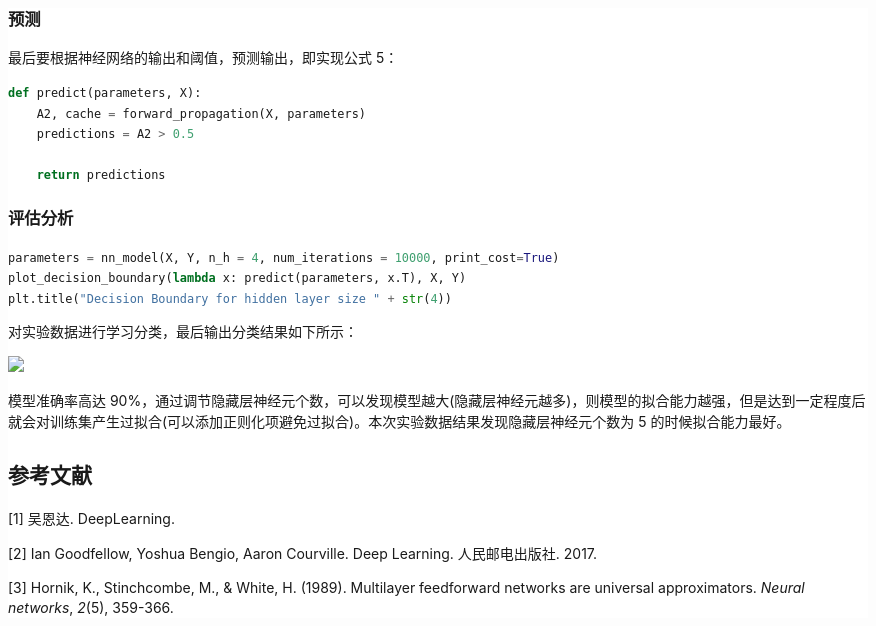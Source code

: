 ### 预测

最后要根据神经网络的输出和阈值，预测输出，即实现公式 5：

``` python
def predict(parameters, X):
    A2, cache = forward_propagation(X, parameters)
    predictions = A2 > 0.5
    
    return predictions
```

### 评估分析

``` python
parameters = nn_model(X, Y, n_h = 4, num_iterations = 10000, print_cost=True)
plot_decision_boundary(lambda x: predict(parameters, x.T), X, Y)
plt.title("Decision Boundary for hidden layer size " + str(4))
```

对实验数据进行学习分类，最后输出分类结果如下所示：

![](https://s1.ax2x.com/2018/05/21/29B0G.png)

模型准确率高达 90%，通过调节隐藏层神经元个数，可以发现模型越大(隐藏层神经元越多)，则模型的拟合能力越强，但是达到一定程度后就会对训练集产生过拟合(可以添加正则化项避免过拟合)。本次实验数据结果发现隐藏层神经元个数为 5 的时候拟合能力最好。

## 参考文献

[1] 吴恩达. DeepLearning. 

[2] Ian Goodfellow, Yoshua Bengio, Aaron Courville. Deep Learning. 人民邮电出版社. 2017.

[3] Hornik, K., Stinchcombe, M., & White, H. (1989). Multilayer feedforward networks are universal approximators. *Neural networks*, *2*(5), 359-366.